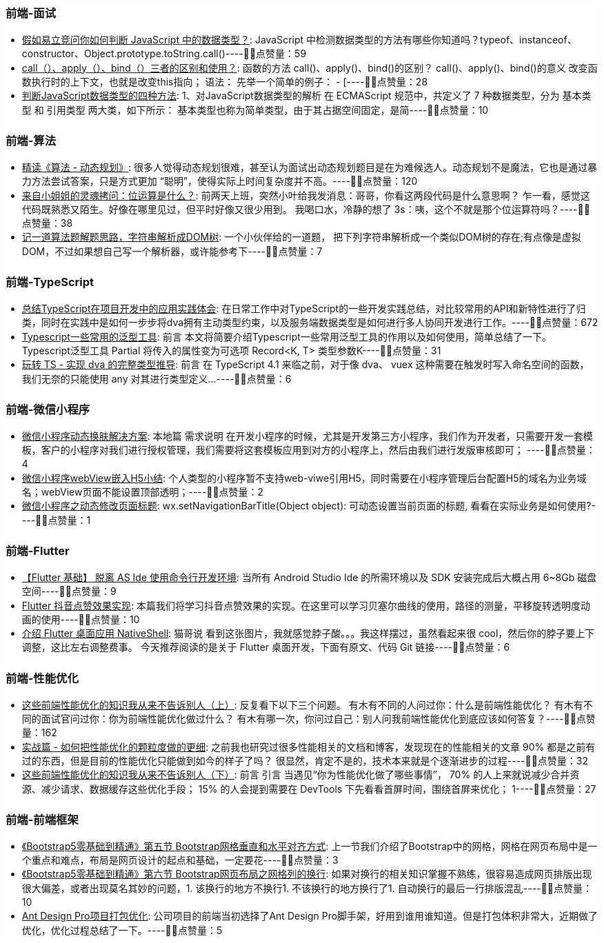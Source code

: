 ### 前端-面试 
- [假如易立竞问你如何判断 JavaScript 中的数据类型？](https://juejin.cn/post/6971443652191076366): JavaScript 中检测数据类型的方法有哪些你知道吗？typeof、instanceof、constructor、Object.prototype.toString.call()----👍🏻点赞量：59 
- [call（）、apply（）、bind（）三者的区别和使用？](https://juejin.cn/post/6971029774995030029): 函数的方法 call()、apply()、bind()的区别？ call()、apply()、bind()的意义 改变函数执行时的上下文，也就是改变this指向； 语法： 先举一个简单的例子： - [----👍🏻点赞量：28 
- [判断JavaScript数据类型的四种方法](https://juejin.cn/post/6971713620019249188): 1、对JavaScript数据类型的解析 在 ECMAScript 规范中，共定义了 7 种数据类型，分为 基本类型 和 引用类型 两大类，如下所示： 基本类型也称为简单类型，由于其占据空间固定，是简----👍🏻点赞量：10 

### 前端-算法 
- [精读《算法 - 动态规划》](https://juejin.cn/post/6970860903092715550): 很多人觉得动态规划很难，甚至认为面试出动态规划题目是在为难候选人。动态规划不是魔法，它也是通过暴力方法尝试答案，只是方式更加 “聪明”，使得实际上时间复杂度并不高。----👍🏻点赞量：120 
- [来自小姐姐的灵魂拷问：位运算是什么？](https://juejin.cn/post/6971254859643224095): 前两天上班，突然小叶给我发消息：哥哥，你看这两段代码是什么意思啊？ 乍一看，感觉这代码既熟悉又陌生。好像在哪里见过，但平时好像又很少用到。 我喝口水，冷静的想了 3s：咦，这个不就是那个位运算符吗？----👍🏻点赞量：38 
- [记一道算法题解题思路，字符串解析成DOM树](https://juejin.cn/post/6970822445775192100): 一个小伙伴给的一道题， 把下列字符串解析成一个类似DOM树的存在;有点像是虚拟DOM，不过如果想自己写一个解析器，或许能参考下----👍🏻点赞量：7 

### 前端-TypeScript 
- [总结TypeScript在项目开发中的应用实践体会](https://juejin.cn/post/6970841540776329224): 在日常工作中对TypeScript的一些开发实践总结，对比较常用的API和新特性进行了归类，同时在实践中是如何一步步将dva拥有主动类型约束，以及服务端数据类型是如何进行多人协同开发进行工作。----👍🏻点赞量：672 
- [Typescript一些常用的泛型工具](https://juejin.cn/post/6971341417893330952): 前言 本文将简要介绍Typescript一些常用泛型工具的作用以及如何使用，简单总结了一下。 Typescript泛型工具 Partial 将传入的属性变为可选项 Record<K, T> 类型参数K----👍🏻点赞量：31 
- [玩转 TS - 实现 dva 的完整类型推导](https://juejin.cn/post/6971323669825994789): 前言 在 TypeScript 4.1 来临之前，对于像 dva、 vuex 这种需要在触发时写入命名空间的函数，我们无奈的只能使用 any 对其进行类型定义...----👍🏻点赞量：6 

### 前端-微信小程序 
- [微信小程序动态换肤解决方案](https://juejin.cn/post/6971219922982535176): 本地篇 需求说明 在开发小程序的时候，尤其是开发第三方小程序，我们作为开发者，只需要开发一套模板，客户的小程序对我们进行授权管理，我们需要将这套模板应用到对方的小程序上，然后由我们进行发版审核即可； ----👍🏻点赞量：4 
- [微信小程序webView嵌入H5小结](https://juejin.cn/post/6971339056554704904): 个人类型的小程序暂不支持web-viwe引用H5，同时需要在小程序管理后台配置H5的域名为业务域名；webView页面不能设置顶部透明；----👍🏻点赞量：2 
- [微信小程序之动态修改页面标题](https://juejin.cn/post/6971395104716095502): wx.setNavigationBarTitle(Object object): 可动态设置当前页面的标题, 看看在实际业务是如何使用?----👍🏻点赞量：1 

### 前端-Flutter 
- [【Flutter 基础】 脱离 AS Ide 使用命令行开发环境](https://juejin.cn/post/6971750152784576525): 当所有 Android Studio Ide 的所需环境以及 SDK 安装完成后大概占用 6~8Gb 磁盘空间----👍🏻点赞量：9 
- [Flutter 抖音点赞效果实现](https://juejin.cn/post/6971554349528907784): 本篇我们将学习抖音点赞效果的实现。在这里可以学习贝塞尔曲线的使用，路径的测量，平移旋转透明度动画的使用----👍🏻点赞量：10 
- [介绍 Flutter 桌面应用 NativeShell](https://juejin.cn/post/6971599302414041118): 猫哥说 看到这张图片，我就感觉脖子酸。。。我这样摆过，虽然看起来很 cool，然后你的脖子要上下调整，这比左右调整费事。 今天推荐阅读的是关于 Flutter 桌面开发，下面有原文、代码 Git 链接----👍🏻点赞量：6 

### 前端-性能优化 
- [这些前端性能优化的知识我从来不告诉别人（上）](https://juejin.cn/post/6970987477133705252): 反复看下以下三个问题。 有木有不同的人问过你：什么是前端性能优化？ 有木有不同的面试官问过你：你为前端性能优化做过什么？ 有木有哪一次，你问过自己：别人问我前端性能优化到底应该如何答复？----👍🏻点赞量：162 
- [实战篇 - 如何把性能优化的颗粒度做的更细](https://juejin.cn/post/6970988759529553927): 之前我也研究过很多性能相关的文档和博客，发现现在的性能相关的文章 90% 都是之前有过的东西，但是目前的性能优化只能做到如今的样子了吗？ 很显然，肯定不是的，技术本来就是个逐渐进步的过程----👍🏻点赞量：32 
- [这些前端性能优化的知识我从来不告诉别人（下）](https://juejin.cn/post/6971359910525141005): 前言 引言 当遇见“你为性能优化做了哪些事情”， 70% 的人上来就说减少合并资源、减少请求、数据缓存这些优化手段； 15% 的人会提到需要在 DevTools 下先看看首屏时间，围绕首屏来优化； 1----👍🏻点赞量：27 

### 前端-前端框架 
- [《Bootstrap5零基础到精通》第五节 Bootstrap网格垂直和水平对齐方式](https://juejin.cn/post/6971080109939752991): 上一节我们介绍了Bootstrap中的网格，网格在网页布局中是一个重点和难点，布局是网页设计的起点和基础，一定要花----👍🏻点赞量：3 
- [《Bootstrap5零基础到精通》第六节 Bootstrap网页布局之网格列的换行](https://juejin.cn/post/6971279878742081573): 如果对换行的相关知识掌握不熟练，很容易造成网页排版出现很大偏差，或者出现莫名其妙的问题，1. 该换行的地方不换行1. 不该换行的地方换行了1. 自动换行的最后一行排版混乱----👍🏻点赞量：10 
- [Ant Design Pro项目打包优化](https://juejin.cn/post/6971603358029185061): 公司项目的前端当初选择了Ant Design Pro脚手架，好用到谁用谁知道。但是打包体积非常大，近期做了优化，优化过程总结了一下。----👍🏻点赞量：5 
